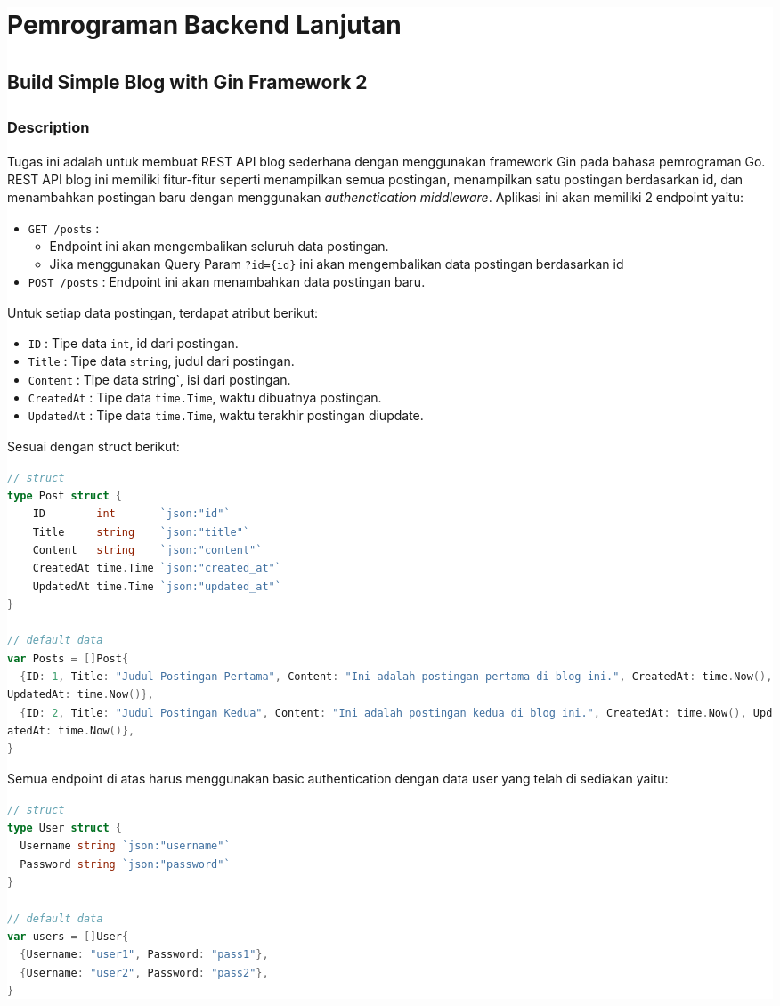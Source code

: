 # Pemrograman Backend Lanjutan

## Build Simple Blog with Gin Framework 2

### Description

Tugas ini adalah untuk membuat REST API blog sederhana dengan menggunakan framework Gin pada bahasa pemrograman Go. REST API blog ini memiliki fitur-fitur seperti menampilkan semua postingan, menampilkan satu postingan berdasarkan id, dan menambahkan postingan baru dengan menggunakan _authenctication middleware_. Aplikasi ini akan memiliki 2 endpoint yaitu:

- `GET /posts` :
  - Endpoint ini akan mengembalikan seluruh data postingan.
  - Jika menggunakan Query Param `?id={id}` ini akan mengembalikan data postingan berdasarkan id
- `POST /posts` : Endpoint ini akan menambahkan data postingan baru.

Untuk setiap data postingan, terdapat atribut berikut:

- `ID` : Tipe data `int`, id dari postingan.
- `Title` : Tipe data `string`, judul dari postingan.
- `Content` : Tipe data string`, isi dari postingan.
- `CreatedAt` : Tipe data `time.Time`, waktu dibuatnya postingan.
- `UpdatedAt` : Tipe data `time.Time`, waktu terakhir postingan diupdate.

Sesuai dengan struct berikut:

```go
// struct
type Post struct {
    ID        int       `json:"id"`
    Title     string    `json:"title"`
    Content   string    `json:"content"`
    CreatedAt time.Time `json:"created_at"`
    UpdatedAt time.Time `json:"updated_at"`
}

// default data
var Posts = []Post{
  {ID: 1, Title: "Judul Postingan Pertama", Content: "Ini adalah postingan pertama di blog ini.", CreatedAt: time.Now(), UpdatedAt: time.Now()},
  {ID: 2, Title: "Judul Postingan Kedua", Content: "Ini adalah postingan kedua di blog ini.", CreatedAt: time.Now(), UpdatedAt: time.Now()},
}
```

Semua endpoint di atas harus menggunakan basic authentication dengan data user yang telah di sediakan yaitu:

```go
// struct
type User struct {
  Username string `json:"username"`
  Password string `json:"password"`
}

// default data
var users = []User{
  {Username: "user1", Password: "pass1"},
  {Username: "user2", Password: "pass2"},
}
```
